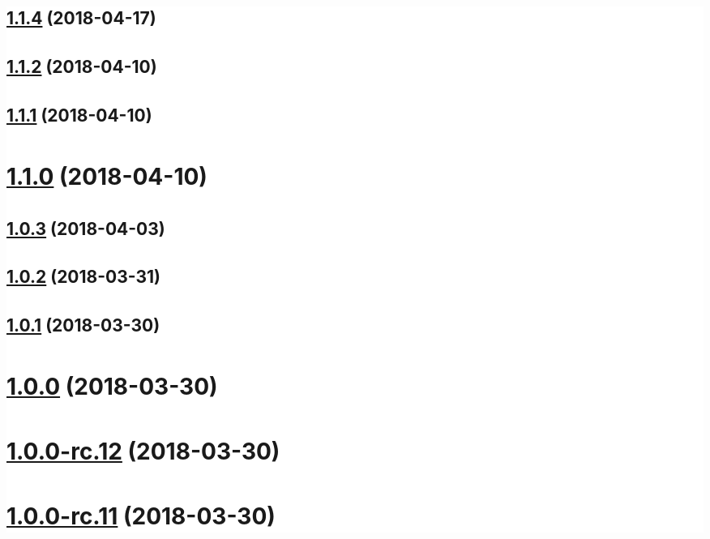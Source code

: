 

## [1.1.4](https://github.com/bolt-design-system/bolt/compare/v1.1.3...v1.1.4) (2018-04-17)



## [1.1.2](https://github.com/bolt-design-system/bolt/compare/v1.1.1...v1.1.2) (2018-04-10)



## [1.1.1](https://github.com/bolt-design-system/bolt/compare/v1.1.0...v1.1.1) (2018-04-10)



# [1.1.0](https://github.com/bolt-design-system/bolt/compare/v1.0.4...v1.1.0) (2018-04-10)



## [1.0.3](https://github.com/bolt-design-system/bolt/compare/v1.0.2...v1.0.3) (2018-04-03)



## [1.0.2](https://github.com/bolt-design-system/bolt/compare/v1.0.1...v1.0.2) (2018-03-31)



## [1.0.1](https://github.com/bolt-design-system/bolt/compare/v1.0.0...v1.0.1) (2018-03-30)



# [1.0.0](https://github.com/bolt-design-system/bolt/compare/v1.0.0-rc.12...v1.0.0) (2018-03-30)



# [1.0.0-rc.12](https://github.com/bolt-design-system/bolt/compare/v1.0.0-rc.11...v1.0.0-rc.12) (2018-03-30)



# [1.0.0-rc.11](https://github.com/bolt-design-system/bolt/compare/v1.0.0-rc.9...v1.0.0-rc.11) (2018-03-30)
